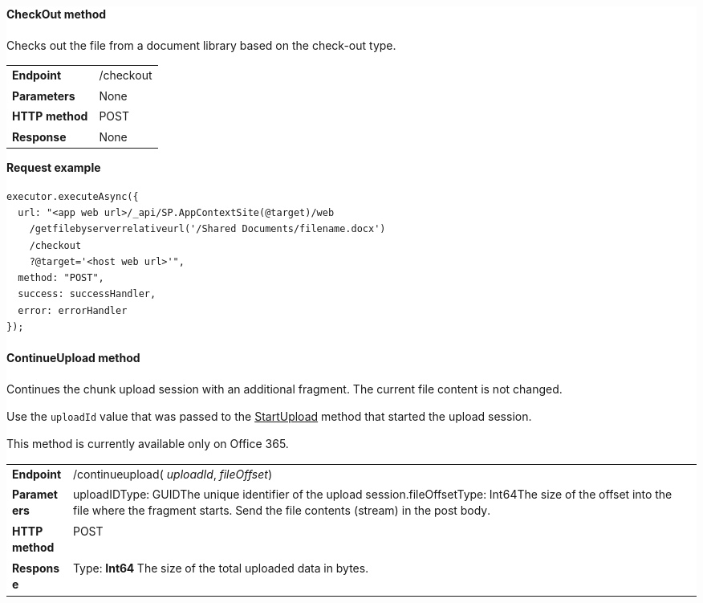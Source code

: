 
#### CheckOut method
<a name="bk_FileCheckOut"> </a>

Checks out the file from a document library based on the check-out type.
 

 

|||
|:-----|:-----|
|**Endpoint**|/checkout|
|**Parameters**|None|
|**HTTP method**|POST|
|**Response**|None|

 
 **Request example**
 

 



```
executor.executeAsync({
  url: "<app web url>/_api/SP.AppContextSite(@target)/web
    /getfilebyserverrelativeurl('/Shared Documents/filename.docx')
    /checkout
    ?@target='<host web url>'",
  method: "POST",
  success: successHandler,
  error: errorHandler
});
```


#### ContinueUpload method
<a name="bk_FileContinueUpload"> </a>

Continues the chunk upload session with an additional fragment. The current file content is not changed.
 

 
Use the  `uploadId` value that was passed to the [StartUpload](files-and-folders-rest-api-reference.md#bk_FileStartUpload) method that started the upload session.
 

 
This method is currently available only on Office 365.
 

 

|||
|:-----|:-----|
|**Endpoint**|/continueupload( _uploadId_,  _fileOffset_)|
|**Parameters**| uploadIDType: GUIDThe unique identifier of the upload session.fileOffsetType: Int64The size of the offset into the file where the fragment starts. Send the file contents (stream) in the post body.|
|**HTTP method**|POST|
|**Response**|Type:  **Int64** The size of the total uploaded data in bytes.|
